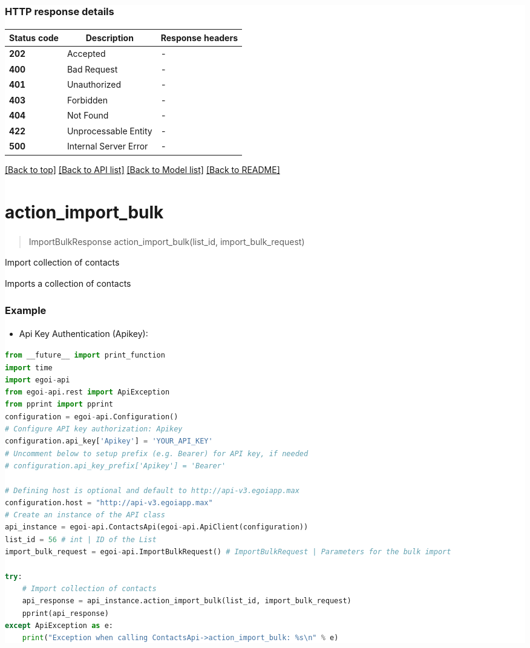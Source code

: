 ### HTTP response details
| Status code | Description | Response headers |
|-------------|-------------|------------------|
**202** | Accepted |  -  |
**400** | Bad Request |  -  |
**401** | Unauthorized |  -  |
**403** | Forbidden |  -  |
**404** | Not Found |  -  |
**422** | Unprocessable Entity |  -  |
**500** | Internal Server Error |  -  |

[[Back to top]](#) [[Back to API list]](../README.md#documentation-for-api-endpoints) [[Back to Model list]](../README.md#documentation-for-models) [[Back to README]](../README.md)

# **action_import_bulk**
> ImportBulkResponse action_import_bulk(list_id, import_bulk_request)

Import collection of contacts

Imports a collection of contacts

### Example

* Api Key Authentication (Apikey):
```python
from __future__ import print_function
import time
import egoi-api
from egoi-api.rest import ApiException
from pprint import pprint
configuration = egoi-api.Configuration()
# Configure API key authorization: Apikey
configuration.api_key['Apikey'] = 'YOUR_API_KEY'
# Uncomment below to setup prefix (e.g. Bearer) for API key, if needed
# configuration.api_key_prefix['Apikey'] = 'Bearer'

# Defining host is optional and default to http://api-v3.egoiapp.max
configuration.host = "http://api-v3.egoiapp.max"
# Create an instance of the API class
api_instance = egoi-api.ContactsApi(egoi-api.ApiClient(configuration))
list_id = 56 # int | ID of the List
import_bulk_request = egoi-api.ImportBulkRequest() # ImportBulkRequest | Parameters for the bulk import

try:
    # Import collection of contacts
    api_response = api_instance.action_import_bulk(list_id, import_bulk_request)
    pprint(api_response)
except ApiException as e:
    print("Exception when calling ContactsApi->action_import_bulk: %s\n" % e)
```
